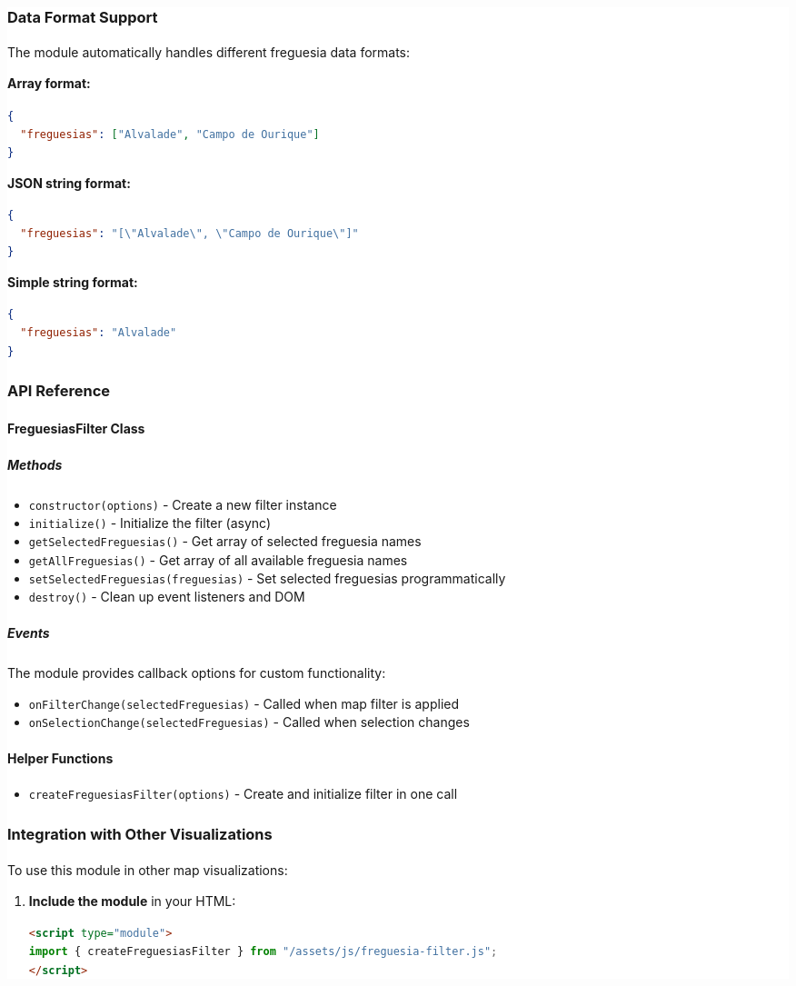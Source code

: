 ### Data Format Support

The module automatically handles different freguesia data formats:

**Array format:**
```json
{
  "freguesias": ["Alvalade", "Campo de Ourique"]
}
```

**JSON string format:**
```json
{
  "freguesias": "[\"Alvalade\", \"Campo de Ourique\"]"
}
```

**Simple string format:**
```json
{
  "freguesias": "Alvalade"
}
```

### API Reference

#### FreguesiasFilter Class

##### Methods

- `constructor(options)` - Create a new filter instance
- `initialize()` - Initialize the filter (async)
- `getSelectedFreguesias()` - Get array of selected freguesia names
- `getAllFreguesias()` - Get array of all available freguesia names
- `setSelectedFreguesias(freguesias)` - Set selected freguesias programmatically
- `destroy()` - Clean up event listeners and DOM

##### Events

The module provides callback options for custom functionality:

- `onFilterChange(selectedFreguesias)` - Called when map filter is applied
- `onSelectionChange(selectedFreguesias)` - Called when selection changes

#### Helper Functions

- `createFreguesiasFilter(options)` - Create and initialize filter in one call

### Integration with Other Visualizations

To use this module in other map visualizations:

1. **Include the module** in your HTML:
   ```html
   <script type="module">
   import { createFreguesiasFilter } from "/assets/js/freguesia-filter.js";
   </script>
   ```
